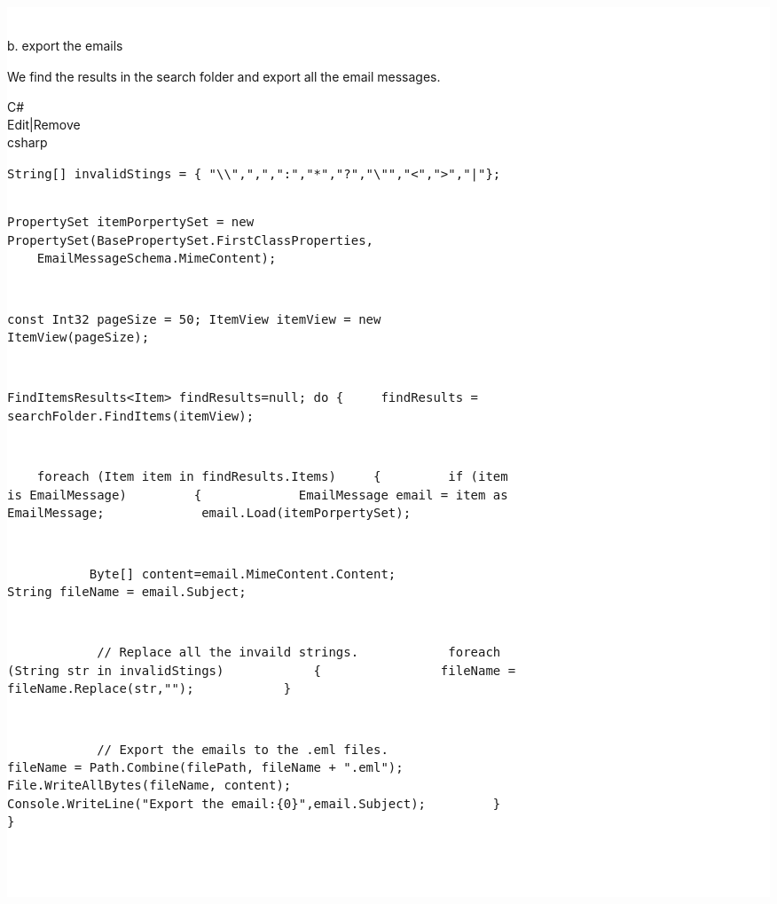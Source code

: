 </pre>
</div>
</div>
<div class="endscriptcode">&nbsp;</div>
<p class="MsoNormal">b. export the emails</p>
<p class="MsoNormal">We find the results in the search folder and export all the email messages.</p>
<div class="scriptcode">
<div class="pluginEditHolder" pluginCommand="mceScriptCode">
<div class="title"><span>C#</span></div>
<div class="pluginLinkHolder"><span class="pluginEditHolderLink">Edit</span>|<span class="pluginRemoveHolderLink">Remove</span></div>
<span class="hidden">csharp</span>
<pre class="hidden">String[] invalidStings = { &quot;\\&quot;,&quot;,&quot;,&quot;:&quot;,&quot;*&quot;,&quot;?&quot;,&quot;\&quot;&quot;,&quot;&lt;&quot;,&quot;&gt;&quot;,&quot;|&quot;};


PropertySet itemPorpertySet = new PropertySet(BasePropertySet.FirstClassProperties, 
&nbsp;&nbsp;&nbsp;&nbsp;EmailMessageSchema.MimeContent);


const Int32 pageSize = 50;
ItemView itemView = new ItemView(pageSize);


FindItemsResults&lt;Item&gt; findResults=null;
do
{
&nbsp;&nbsp;&nbsp; findResults = searchFolder.FindItems(itemView);


&nbsp;&nbsp;&nbsp; foreach (Item item in findResults.Items)
&nbsp;&nbsp;&nbsp; {
&nbsp;&nbsp;&nbsp;&nbsp;&nbsp;&nbsp;&nbsp; if (item is EmailMessage)
&nbsp;&nbsp;&nbsp;&nbsp;&nbsp;&nbsp;&nbsp; {
&nbsp;&nbsp;&nbsp;&nbsp;&nbsp;&nbsp;&nbsp;&nbsp;&nbsp;&nbsp;&nbsp; EmailMessage email = item as EmailMessage;
&nbsp;&nbsp;&nbsp;&nbsp;&nbsp;&nbsp;&nbsp;&nbsp;&nbsp;&nbsp;&nbsp; email.Load(itemPorpertySet);


&nbsp;&nbsp;&nbsp;&nbsp;&nbsp;&nbsp;&nbsp;&nbsp;&nbsp;&nbsp; Byte[] content=email.MimeContent.Content;
&nbsp;&nbsp;&nbsp;&nbsp;&nbsp;&nbsp;&nbsp;&nbsp;&nbsp;&nbsp; String fileName = email.Subject;


&nbsp;&nbsp;&nbsp;&nbsp;&nbsp;&nbsp;&nbsp;&nbsp;&nbsp;&nbsp;&nbsp; // Replace all the invaild strings.
&nbsp;&nbsp;&nbsp;&nbsp;&nbsp;&nbsp;&nbsp;&nbsp;&nbsp;&nbsp; foreach (String str in invalidStings)
&nbsp;&nbsp;&nbsp;&nbsp;&nbsp;&nbsp;&nbsp;&nbsp;&nbsp;&nbsp; {
&nbsp;&nbsp;&nbsp;&nbsp;&nbsp;&nbsp;&nbsp;&nbsp;&nbsp;&nbsp;&nbsp;&nbsp;&nbsp;&nbsp; fileName = fileName.Replace(str,&quot;&quot;);
&nbsp;&nbsp;&nbsp;&nbsp;&nbsp;&nbsp;&nbsp;&nbsp;&nbsp;&nbsp; }


&nbsp;&nbsp;&nbsp;&nbsp;&nbsp;&nbsp;&nbsp;&nbsp;&nbsp;&nbsp;&nbsp; // Export the emails to the .eml files.
&nbsp;&nbsp;&nbsp;&nbsp;&nbsp;&nbsp;&nbsp;&nbsp;&nbsp;&nbsp; fileName = Path.Combine(filePath, fileName &#43; &quot;.eml&quot;);
&nbsp;&nbsp;&nbsp;&nbsp;&nbsp;&nbsp;&nbsp;&nbsp;&nbsp;&nbsp; File.WriteAllBytes(fileName, content);
&nbsp;&nbsp;&nbsp;&nbsp;&nbsp;&nbsp;&nbsp;&nbsp;&nbsp;&nbsp; Console.WriteLine(&quot;Export the email:{0}&quot;,email.Subject);
&nbsp;&nbsp;&nbsp;&nbsp;&nbsp;&nbsp;&nbsp; }
&nbsp;&nbsp;&nbsp; }
